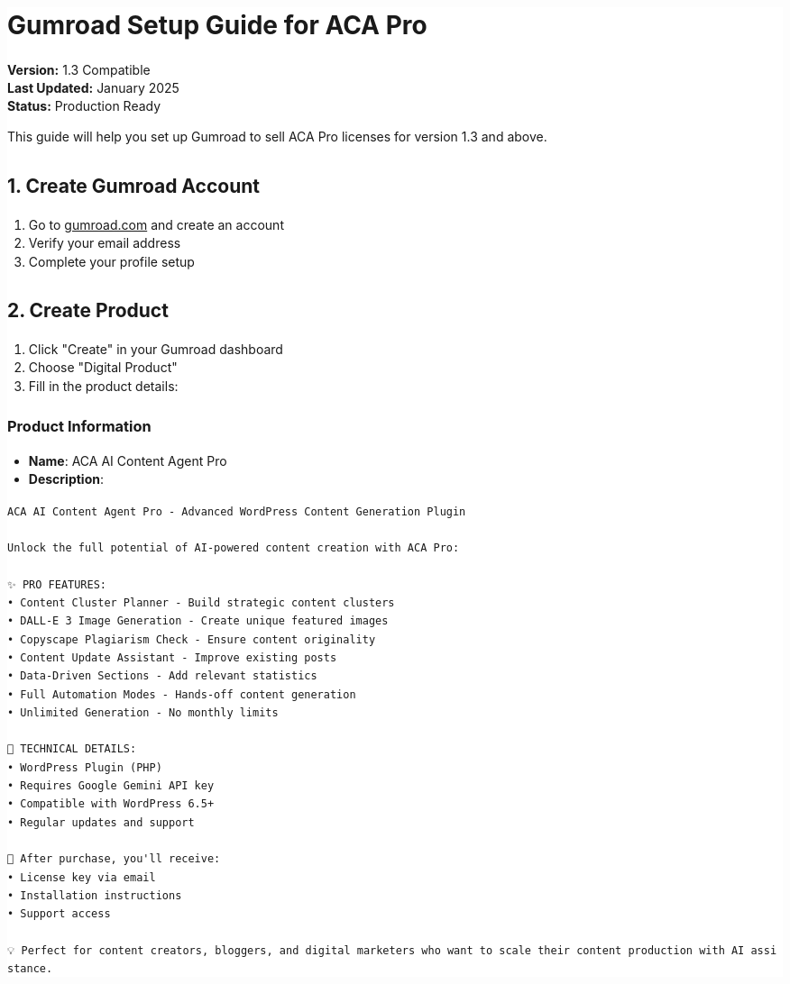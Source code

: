 # Gumroad Setup Guide for ACA Pro

**Version:** 1.3 Compatible  
**Last Updated:** January 2025  
**Status:** Production Ready

This guide will help you set up Gumroad to sell ACA Pro licenses for version 1.3 and above.

## 1. Create Gumroad Account

1. Go to [gumroad.com](https://gumroad.com) and create an account
2. Verify your email address
3. Complete your profile setup

## 2. Create Product

1. Click "Create" in your Gumroad dashboard
2. Choose "Digital Product"
3. Fill in the product details:

### Product Information
- **Name**: ACA AI Content Agent Pro
- **Description**: 
```
ACA AI Content Agent Pro - Advanced WordPress Content Generation Plugin

Unlock the full potential of AI-powered content creation with ACA Pro:

✨ PRO FEATURES:
• Content Cluster Planner - Build strategic content clusters
• DALL-E 3 Image Generation - Create unique featured images  
• Copyscape Plagiarism Check - Ensure content originality
• Content Update Assistant - Improve existing posts
• Data-Driven Sections - Add relevant statistics
• Full Automation Modes - Hands-off content generation
• Unlimited Generation - No monthly limits

🔧 TECHNICAL DETAILS:
• WordPress Plugin (PHP)
• Requires Google Gemini API key
• Compatible with WordPress 6.5+
• Regular updates and support

📧 After purchase, you'll receive:
• License key via email
• Installation instructions
• Support access

💡 Perfect for content creators, bloggers, and digital marketers who want to scale their content production with AI assistance.
```
